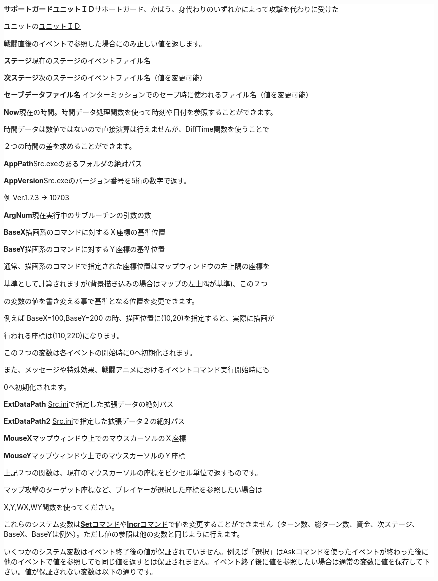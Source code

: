 **サポートガードユニットＩＤ**サポートガード、かばう、身代わりのいずれかによって攻撃を代わりに受けた

ユニットの[ユニットＩＤ](ユニットＩＤ.md)

戦闘直後のイベントで参照した場合にのみ正しい値を返します。

**ステージ**現在のステージのイベントファイル名

**次ステージ**次のステージのイベントファイル名（値を変更可能）

**セーブデータファイル名** インターミッションでのセーブ時に使われるファイル名（値を変更可能）

**Now**現在の時間。時間データ処理関数を使って時刻や日付を参照することができます。

時間データは数値ではないので直接演算は行えませんが、DiffTime関数を使うことで

２つの時間の差を求めることができます。

**AppPath**Src.exeのあるフォルダの絶対パス

**AppVersion**Src.exeのバージョン番号を5桁の数字で返す。

例 Ver.1.7.3 → 10703

**ArgNum**現在実行中のサブルーチンの引数の数

**BaseX**描画系のコマンドに対するＸ座標の基準位置

**BaseY**描画系のコマンドに対するＹ座標の基準位置

通常、描画系のコマンドで指定された座標位置はマップウィンドウの左上隅の座標を

基準として計算されますが(背景描き込みの場合はマップの左上隅が基準)、この２つ

の変数の値を書き変える事で基準となる位置を変更できます。

例えば BaseX=100,BaseY=200 の時、描画位置に(10,20)を指定すると、実際に描画が

行われる座標は(110,220)になります。

この２つの変数は各イベントの開始時に0へ初期化されます。

また、メッセージや特殊効果、戦闘アニメにおけるイベントコマンド実行開始時にも

0へ初期化されます。

**ExtDataPath** [Src.ini](設定変更.md)で指定した拡張データの絶対パス

**ExtDataPath2** [Src.ini](設定変更.md)で指定した拡張データ２の絶対パス

**MouseX**マップウィンドウ上でのマウスカーソルのＸ座標

**MouseY**マップウィンドウ上でのマウスカーソルのＹ座標

上記２つの関数は、現在のマウスカーソルの座標をピクセル単位で返すものです。

マップ攻撃のターゲット座標など、プレイヤーが選択した座標を参照したい場合は

X,Y,WX,WY関数を使ってください。

これらのシステム変数は[**Set**コマンド](Setコマンド.md)や[**Incr**コマンド](Incrコマンド.md)で値を変更することができません（ターン数、総ターン数、資金、次ステージ、BaseX、BaseYは例外）。ただし値の参照は他の変数と同じように行えます。

いくつかのシステム変数はイベント終了後の値が保証されていません。例えば「選択」はAskコマンドを使ったイベントが終わった後に他のイベントで値を参照しても同じ値を返すとは保証されません。イベント終了後に値を参照したい場合は通常の変数に値を保存して下さい。値が保証されない変数は以下の通りです。
